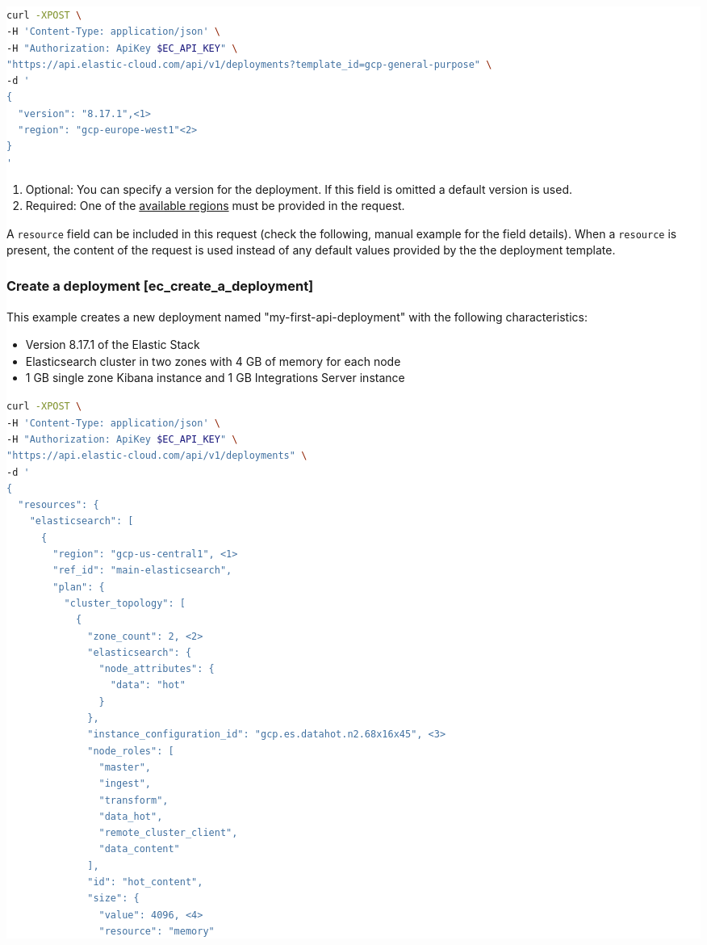 ```sh
curl -XPOST \
-H 'Content-Type: application/json' \
-H "Authorization: ApiKey $EC_API_KEY" \
"https://api.elastic-cloud.com/api/v1/deployments?template_id=gcp-general-purpose" \
-d '
{
  "version": "8.17.1",<1>
  "region": "gcp-europe-west1"<2>
}
'
```

1. Optional: You can specify a version for the deployment. If this field is omitted a default version is used.
2. Required: One of the [available regions](asciidocalypse://docs/cloud/docs/reference/cloud/cloud-hosted/ec-regions-templates-instances.md) must be provided in the request.


A `resource` field can be included in this request (check the following, manual example for the field details). When a `resource` is present, the content of the request is used instead of any default values provided by the the deployment template.


### Create a deployment [ec_create_a_deployment]

This example creates a new deployment named "my-first-api-deployment" with the following characteristics:

* Version 8.17.1 of the Elastic Stack
* Elasticsearch cluster in two zones with 4 GB of memory for each node
* 1 GB single zone Kibana instance and 1 GB Integrations Server instance

```sh
curl -XPOST \
-H 'Content-Type: application/json' \
-H "Authorization: ApiKey $EC_API_KEY" \
"https://api.elastic-cloud.com/api/v1/deployments" \
-d '
{
  "resources": {
    "elasticsearch": [
      {
        "region": "gcp-us-central1", <1>
        "ref_id": "main-elasticsearch",
        "plan": {
          "cluster_topology": [
            {
              "zone_count": 2, <2>
              "elasticsearch": {
                "node_attributes": {
                  "data": "hot"
                }
              },
              "instance_configuration_id": "gcp.es.datahot.n2.68x16x45", <3>
              "node_roles": [
                "master",
                "ingest",
                "transform",
                "data_hot",
                "remote_cluster_client",
                "data_content"
              ],
              "id": "hot_content",
              "size": {
                "value": 4096, <4>
                "resource": "memory"
```